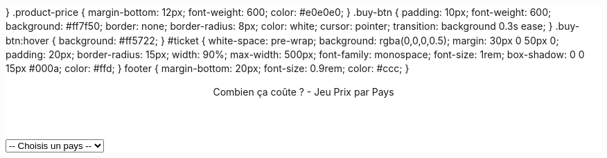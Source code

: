   }
  .product-price {
    margin-bottom: 12px;
    font-weight: 600;
    color: #e0e0e0;
  }
  .buy-btn {
    padding: 10px;
    font-weight: 600;
    background: #ff7f50;
    border: none;
    border-radius: 8px;
    color: white;
    cursor: pointer;
    transition: background 0.3s ease;
  }
  .buy-btn:hover {
    background: #ff5722;
  }
  #ticket {
    white-space: pre-wrap;
    background: rgba(0,0,0,0.5);
    margin: 30px 0 50px 0;
    padding: 20px;
    border-radius: 15px;
    width: 90%;
    max-width: 500px;
    font-family: monospace;
    font-size: 1rem;
    box-shadow: 0 0 15px #000a;
    color: #ffd;
  }
  footer {
    margin-bottom: 20px;
    font-size: 0.9rem;
    color: #ccc;
  }
</style>
</head>
<body>

<header>Combien ça coûte ? - Jeu Prix par Pays</header>

<select id="country">
  <option value="">-- Choisis un pays --</option>
  <option value="algerie">Algérie</option>
  <option value="maroc">Maroc</option>
  <option value="tunisie">Tunisie</option>
  <option value="turquie">Turquie</option>
  <option value="bresil">Brésil</option>
  <option value="espagne">Espagne</option>
  <option value="monaco">Monaco</option>
  <option value="senegal">Sénégal</option>
</select>
